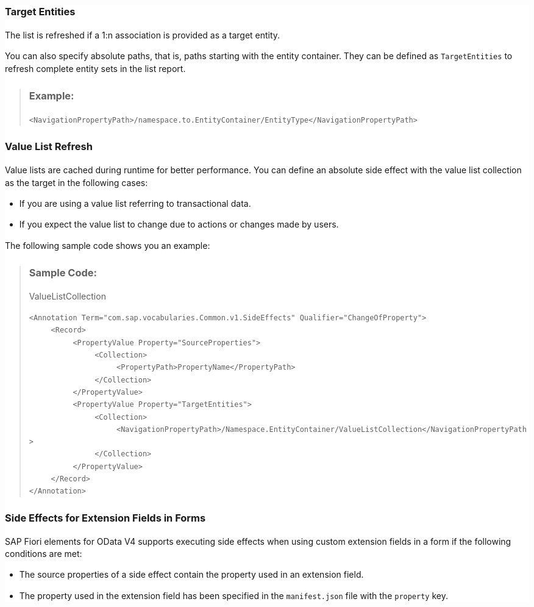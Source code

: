 

### Target Entities

The list is refreshed if a 1:n association is provided as a target entity.

You can also specify absolute paths, that is, paths starting with the entity container. They can be defined as `TargetEntities` to refresh complete entity sets in the list report.

> ### Example:  
> `<NavigationPropertyPath>/namespace.to.EntityContainer/EntityType</NavigationPropertyPath>`



### Value List Refresh

Value lists are cached during runtime for better performance. You can define an absolute side effect with the value list collection as the target in the following cases:

-   If you are using a value list referring to transactional data.

-   If you expect the value list to change due to actions or changes made by users.


The following sample code shows you an example:

> ### Sample Code:  
> ValueListCollection
> 
> ```
> <Annotation Term="com.sap.vocabularies.Common.v1.SideEffects" Qualifier="ChangeOfProperty">
>      <Record>
>           <PropertyValue Property="SourceProperties">
>                <Collection>
>                     <PropertyPath>PropertyName</PropertyPath>
>                </Collection>
>           </PropertyValue>
>           <PropertyValue Property="TargetEntities">
>                <Collection>
>                     <NavigationPropertyPath>/Namespace.EntityContainer/ValueListCollection</NavigationPropertyPath>
>                </Collection>
>           </PropertyValue>
>      </Record>
> </Annotation>
> ```



### Side Effects for Extension Fields in Forms

SAP Fiori elements for OData V4 supports executing side effects when using custom extension fields in a form if the following conditions are met:

-   The source properties of a side effect contain the property used in an extension field.

-   The property used in the extension field has been specified in the `manifest.json` file with the `property` key.
